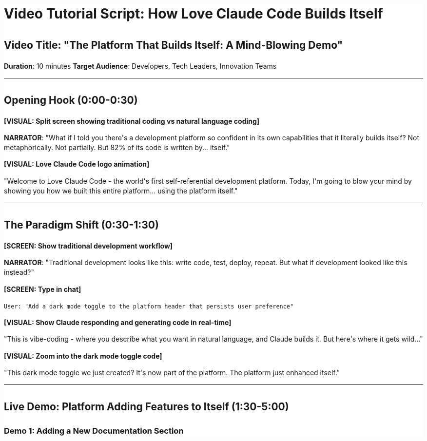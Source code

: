 # Video Tutorial Script: How Love Claude Code Builds Itself

## Video Title: "The Platform That Builds Itself: A Mind-Blowing Demo"
**Duration**: 10 minutes
**Target Audience**: Developers, Tech Leaders, Innovation Teams

---

## Opening Hook (0:00-0:30)

**[VISUAL: Split screen showing traditional coding vs natural language coding]**

**NARRATOR**: "What if I told you there's a development platform so confident in its own capabilities that it literally builds itself? Not metaphorically. Not partially. But 82% of its code is written by... itself."

**[VISUAL: Love Claude Code logo animation]**

"Welcome to Love Claude Code - the world's first self-referential development platform. Today, I'm going to blow your mind by showing you how we built this entire platform... using the platform itself."

---

## The Paradigm Shift (0:30-1:30)

**[SCREEN: Show traditional development workflow]**

**NARRATOR**: "Traditional development looks like this: write code, test, deploy, repeat. But what if development looked like this instead?"

**[SCREEN: Type in chat]**
```
User: "Add a dark mode toggle to the platform header that persists user preference"
```

**[VISUAL: Show Claude responding and generating code in real-time]**

"This is vibe-coding - where you describe what you want in natural language, and Claude builds it. But here's where it gets wild..."

**[VISUAL: Zoom into the dark mode toggle code]**

"This dark mode toggle we just created? It's now part of the platform. The platform just enhanced itself."

---

## Live Demo: Platform Adding Features to Itself (1:30-5:00)

### Demo 1: Adding a New Documentation Section
